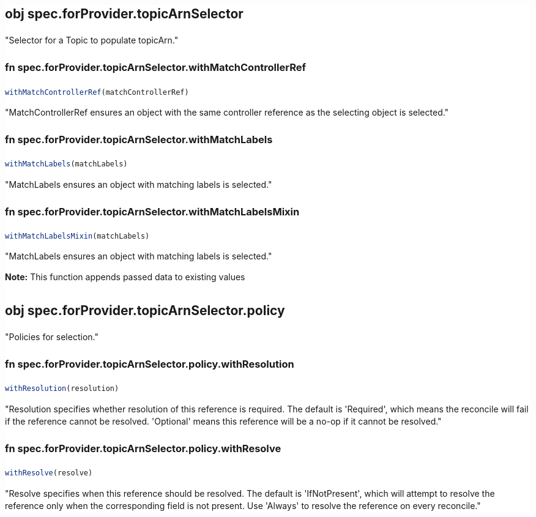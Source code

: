 ## obj spec.forProvider.topicArnSelector

"Selector for a Topic to populate topicArn."

### fn spec.forProvider.topicArnSelector.withMatchControllerRef

```ts
withMatchControllerRef(matchControllerRef)
```

"MatchControllerRef ensures an object with the same controller reference as the selecting object is selected."

### fn spec.forProvider.topicArnSelector.withMatchLabels

```ts
withMatchLabels(matchLabels)
```

"MatchLabels ensures an object with matching labels is selected."

### fn spec.forProvider.topicArnSelector.withMatchLabelsMixin

```ts
withMatchLabelsMixin(matchLabels)
```

"MatchLabels ensures an object with matching labels is selected."

**Note:** This function appends passed data to existing values

## obj spec.forProvider.topicArnSelector.policy

"Policies for selection."

### fn spec.forProvider.topicArnSelector.policy.withResolution

```ts
withResolution(resolution)
```

"Resolution specifies whether resolution of this reference is required. The default is 'Required', which means the reconcile will fail if the reference cannot be resolved. 'Optional' means this reference will be a no-op if it cannot be resolved."

### fn spec.forProvider.topicArnSelector.policy.withResolve

```ts
withResolve(resolve)
```

"Resolve specifies when this reference should be resolved. The default is 'IfNotPresent', which will attempt to resolve the reference only when the corresponding field is not present. Use 'Always' to resolve the reference on every reconcile."
